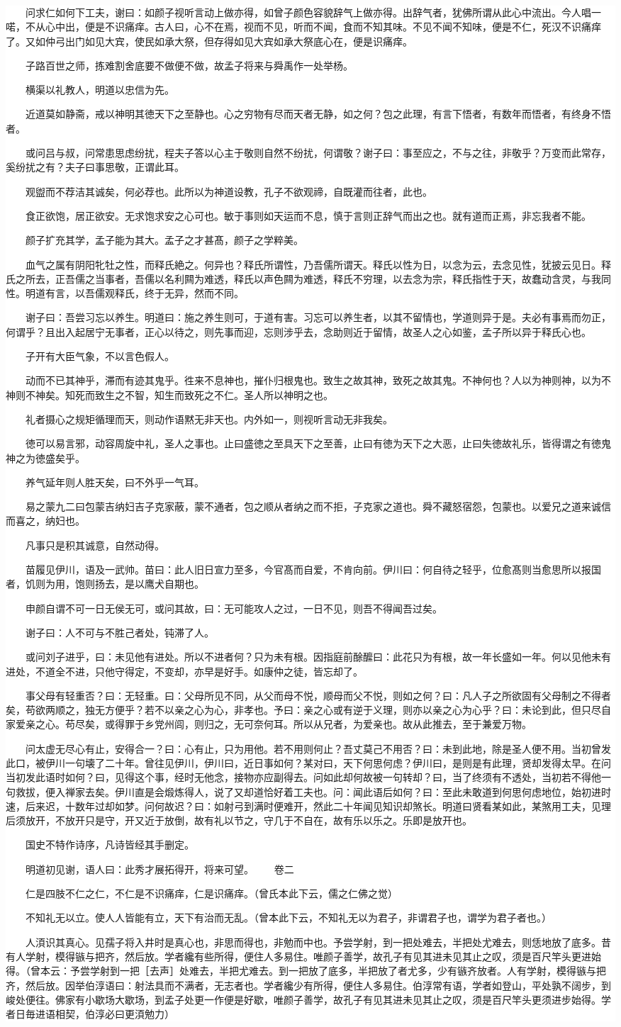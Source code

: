 　　问求仁如何下工夫，谢曰：如颜子视听言动上做亦得，如曾子颜色容貌辞气上做亦得。出辞气者，犹佛所谓从此心中流出。今人唱一喏，不从心中出，便是不识痛痒。古人曰，心不在焉，视而不见，听而不闻，食而不知其味。不见不闻不知味，便是不仁，死汉不识痛痒了。又如仲弓出门如见大宾，使民如承大祭，但存得如见大宾如承大祭底心在，便是识痛痒。　

　　子路百世之师，拣难割舍底要不做便不做，故孟子将来与舜禹作一处举杨。　

　　横渠以礼教人，明道以忠信为先。　

　　近道莫如静斋，戒以神明其徳天下之至静也。心之穷物有尽而天者无静，如之何？包之此理，有言下悟者，有数年而悟者，有终身不悟者。　

　　或问吕与叔，问常患思虑纷扰，程夫子答以心主于敬则自然不纷扰，何谓敬？谢子曰：事至应之，不与之往，非敬乎？万变而此常存，奚纷扰之有？夫子曰事思敬，正谓此耳。　

　　观盥而不荐洁其诚矣，何必荐也。此所以为神道设教，孔子不欲观禘，自既灌而往者，此也。　

　　食正欲饱，居正欲安。无求饱求安之心可也。敏于事则如天运而不息，慎于言则正辞气而出之也。就有道而正焉，非忘我者不能。　

　　颜子扩充其学，孟子能为其大。孟子之才甚髙，颜子之学粹美。　

　　血气之属有阴阳牝牡之性，而释氏絶之。何异也？释氏所谓性，乃吾儒所谓天。释氏以性为日，以念为云，去念见性，犹披云见日。释氏之所去，正吾儒之当事者，吾儒以名利闗为难透，释氏以声色闗为难透，释氏不穷理，以去念为宗，释氏指性于天，故蠢动含灵，与我同性。明道有言，以吾儒观释氏，终于无异，然而不同。　

　　谢子曰：吾尝习忘以养生。明道曰：施之养生则可，于道有害。习忘可以养生者，以其不留情也，学道则异于是。夫必有事焉而勿正，何谓乎？且出入起居宁无事者，正心以待之，则先事而迎，忘则涉乎去，念助则近于留情，故圣人之心如鉴，孟子所以异于释氏心也。　

　　子开有大臣气象，不以言色假人。　

　　动而不已其神乎，滞而有迹其鬼乎。徃来不息神也，摧仆归根鬼也。致生之故其神，致死之故其鬼。不神何也？人以为神则神，以为不神则不神矣。知死而致生之不智，知生而致死之不仁。圣人所以神明之也。　

　　礼者摄心之规矩循理而天，则动作语黙无非天也。内外如一，则视听言动无非我矣。　

　　徳可以易言邪，动容周旋中礼，圣人之事也。止曰盛徳之至具天下之至善，止曰有徳为天下之大恶，止曰失徳故礼乐，皆得谓之有徳鬼神之为徳盛矣乎。　

　　养气延年则人胜天矣，曰不外乎一气耳。　

　　易之蒙九二曰包蒙吉纳妇吉子克家蔽，蒙不通者，包之顺从者纳之而不拒，子克家之道也。舜不藏怒宿怨，包蒙也。以爱兄之道来诚信而喜之，纳妇也。　

　　凡事只是积其诚意，自然动得。　

　　苗履见伊川，语及一武帅。苗曰：此人旧日宣力至多，今官髙而自爱，不肯向前。伊川曰：何自待之轻乎，位愈髙则当愈思所以报国者，饥则为用，饱则扬去，是以鹰犬自期也。　

　　申颜自谓不可一日无侯无可，或问其故，曰：无可能攻人之过，一日不见，则吾不得闻吾过矣。　

　　谢子曰：人不可与不胜己者处，钝滞了人。　

　　或问刘子进乎，曰：未见他有进处。所以不进者何？只为未有根。因指庭前酴醿曰：此花只为有根，故一年长盛如一年。何以见他未有进处，不道全不进，只他守得定，不变却，亦早是好手。如康仲之徒，皆忘却了。　

　　事父母有轻重否？曰：无轻重。曰：父母所见不同，从父而母不悦，顺母而父不悦，则如之何？曰：凡人子之所欲固有父母制之不得者矣，苟欲两顺之，独无方便乎？若不以亲之心为心，非孝也。予曰：亲之心或有逆于义理，则亦以亲之心为心乎？曰：未论到此，但只尽自家爱亲之心。苟尽矣，或得罪于乡党州闾，则归之，无可奈何耳。所以从兄者，为爱亲也。故从此推去，至于兼爱万物。　

　　问太虚无尽心有止，安得合一？曰：心有止，只为用他。若不用则何止？吾丈莫己不用否？曰：未到此地，除是圣人便不用。当初曾发此口，被伊川一句壊了二十年。曾往见伊川，伊川曰，近日事如何？某对曰，天下何思何虑？伊川曰，是则是有此理，贤却发得太早。在问当初发此语时如何？曰，见得这个事，经时无他念，接物亦应副得去。问如此却何故被一句转却？曰，当了终须有不透处，当初若不得他一句救拔，便入禅家去矣。伊川直是会煅炼得人，说了又却道恰好着工夫也。问：闻此语后如何？曰：至此未敢道到何思何虑地位，始初进时速，后来迟，十数年过却如梦。问何故迟？曰：如射弓到满时便难开，然此二十年闻见知识却煞长。明道曰贤看某如此，某煞用工夫，见理后须放开，不放开只是守，开又近于放倒，故有礼以节之，守几于不自在，故有乐以乐之。乐即是放开也。　

　　国史不特作诗序，凡诗皆经其手删定。　

　　明道初见谢，语人曰：此秀才展拓得开，将来可望。　
　
卷二

　　仁是四肢不仁之仁，不仁是不识痛痒，仁是识痛痒。（曾氏本此下云，儒之仁佛之觉）　

　　不知礼无以立。使人人皆能有立，天下有治而无乱。（曾本此下云，不知礼无以为君子，非谓君子也，谓学为君子者也。）　

　　人湏识其真心。见孺子将入井时是真心也，非思而得也，非勉而中也。予尝学射，到一把处难去，半把处尤难去，则恁地放了底多。昔有人学射，模得镞与把齐，然后放。学者纔有些所得，便住人多易住。唯颜子善学，故孔子有见其进未见其止之叹，须是百尺竿头更进始得。（曾本云：予尝学射到一把［去声］处难去，半把尤难去。到一把放了底多，半把放了者尤多，少有镞齐放者。人有学射，模得镞与把齐，然后放。因举伯淳语曰：射法具而不满者，无志者也。学者纔少有所得，便住人多易住。伯淳常有语，学者如登山，平处孰不阔步，到峻处便往。佛家有小歇场大歇场，到孟子处更一作便是好歇，唯颜子善学，故孔子有见其进未见其止之叹，须是百尺竿头更须进步始得。学者日毎进语相契，伯淳必曰更湏勉力）　
